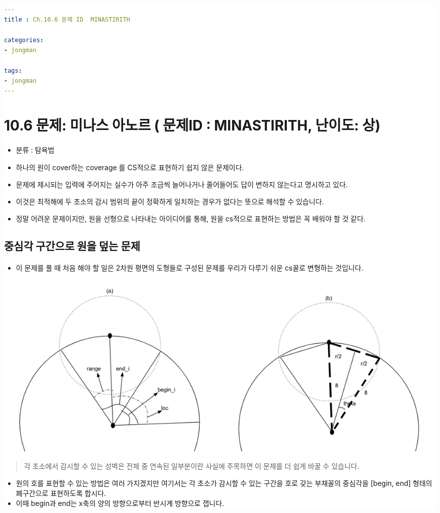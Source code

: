 ```yaml
---
title : Ch.10.6 문제 ID  MINASTIRITH

categories:
- jongman

tags:
- jongman
---
```


# 10.6 문제: 미나스 아노르 ( 문제ID : MINASTIRITH, 난이도: 상)
[algo]: <https://algospot.com/judge/problem/read/MINASTIRITH>

- 분류 : 탐욕법
- 하나의 원이 cover하는 coverage 를 CS적으로 표현하기 쉽지 않은 문제이다.
- 문제에 제시되는 입력에 주어지는 실수가 아주 조금씩 늘어나거나 줄어들어도 답이 변하지 않는다고
  명시하고 있다.
- 이것은 최적해에 두 초소의 감시 범위의 끝이 정확하게 일치하는 경우가 없다는 뜻으로 해석할 수
  있습니다.

- 정말 어려운 문제이지만, 원을 선형으로 나타내는 아이디어를 통해, 원을 cs적으로 표현하는 방법은 꼭
  배워야 할 것 같다.

## 중심각 구간으로 원을 덮는 문제

- 이 문제를 풀 때 처음 해야 할 일은 2차원 평면의 도형들로 구성된 문제를 우리가 다루기 쉬운 cs꼴로
  변형하는 것입니다.

![img1](/img/2019-12-14-Jongman-ch10-6-1.png)

> 각 초소에서 감시할 수 있는 성벽은 전체 중 연속된 일부분이란 사실에 주목하면 이 문제를 더 쉽게 바꿀
> 수 있습니다.
- 원의 호를 표현할 수 있는 방법은 여러 가지겠지만 여기서는 각 초소가 감시할 수 있는 구간을 호로 갖는
  부채꼴의 중심각을 [begin, end] 형태의 폐구간으로 표현하도록 합시다.
- 이때 begin과 end는 x축의 양의 방향으로부터 반시계 방향으로 잽니다.
